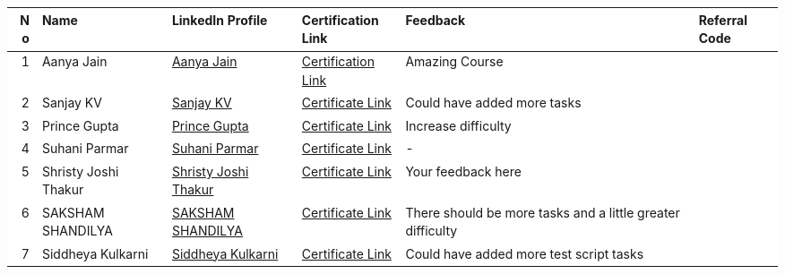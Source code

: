 |   No | Name               | LinkedIn Profile          | Certification Link                            | Feedback                         | Referral Code
|-----:|:-------------------------------------|:-------------------------------------------------------------------------------------------------------------------------------------------------------------------------------------------|:--------------------------------------------------------------------------------------------------------------------------------------------------------------------------------------------------------------------------------------------|:------------------------------------------------------------------------------------------------------------------------------------------------------------------------|:-----------------------------------------------------------------------------------------------------------------------|
|    1 | Aanya Jain                                                    | [Aanya Jain](https://www.linkedin.com/aanya08/)  | [Certification Link](https://api.badgr.io/public/assertions/maFAXNH6QXGfwfotJHIFXw?identity__email=aanya8312%40gmail.com) | Amazing Course   |                                                                                                       |
|    2 | Sanjay KV                                                 | [Sanjay KV](https://www.linkedin.com/in/sanjay-k-v/)                                                                                                                                       | [Certificate Link](https://api.badgr.io/public/assertions/4mL2m9QYQC-al832vETmGw?identity__email=sanjay.kanakkotviswanathan%40students.mq.edu.au)                                                                                           | Could have added more tasks                                                                                                                                             |                                                                                                                        |
|    3 | Prince Gupta                                                 | [Prince Gupta](https://www.linkedin.com/in/princegupta101/)                                                                                                                                | [Certificate Link](https://api.badgr.io/public/assertions/BnXMfOBgSYqIjofiG35zig)                                                                                                                                                           | Increase difficulty                                                                                                                                                     |                           |
|    4 | Suhani Parmar                                            | [Suhani Parmar](https://www.linkedin.com/in/suhani-parmar-315a93252/)                                                                                                                      | [Certificate Link](https://api.badgr.io/public/assertions/zznz3By8QuaLecC8ryJdsg?identity__email=1008suhaniparmar%40gmail.com)                                                                                                              | -                                                                                                                                                                       |                                                                                                                        |
|    5 | Shristy Joshi Thakur                                   | [Shristy Joshi Thakur](https://www.linkedin.com/in/shristy-joshi-thakur-828597201/)                                                                                                        | [Certificate Link](https://api.badgr.io/public/assertions/-2lcwszHQMiA3GPauWj4kA)                                                                                                                                                           | Your feedback here                                   |              |
|    6 | SAKSHAM SHANDILYA                                         | [SAKSHAM SHANDILYA](https://www.linkedin.com/in/shandilya-saksham-full-stack-developer/)                                                                                                   | [Certificate Link](https://api.badgr.io/public/assertions/yxJfiD20Qv68J00OYkQFFQ?identity__email=saksham140023%40gmail.com)                                                                                                                 | There should be more tasks and a little greater difficulty                                                                                                              |                                                                                                                        |
|    7 | Siddheya Kulkarni                                           | [Siddheya Kulkarni](https://www.linkedin.com/in/siddheya-kulkarni/)                                                                                                                        | [Certificate Link](https://badgr.com/public/assertions/YQREFtD4SjqQzPpvVyi55A?identity__email=siddheyakul@gmail.com)                                                                                                                        | Could have added more test script tasks                                                                                                                                 |                                                                                                                        |